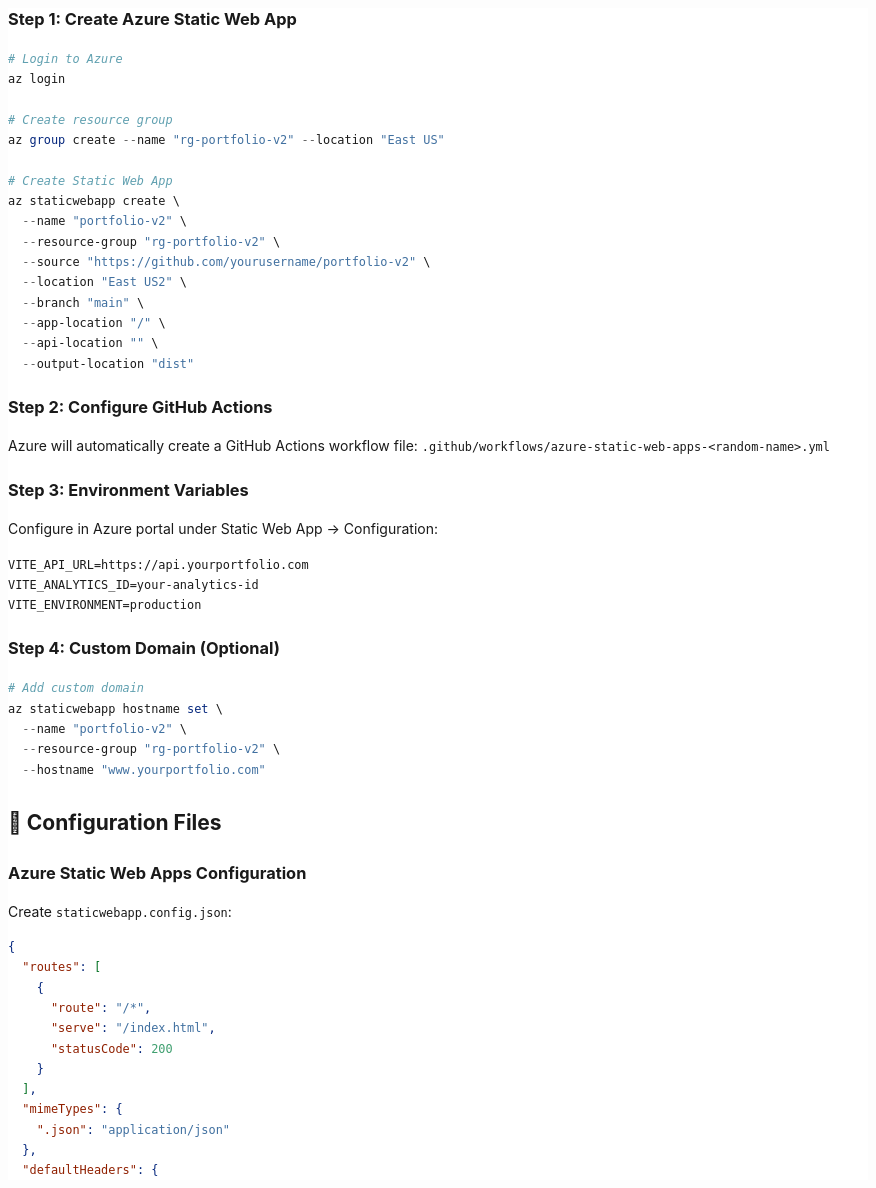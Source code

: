 ### Step 1: Create Azure Static Web App

```powershell
# Login to Azure
az login

# Create resource group
az group create --name "rg-portfolio-v2" --location "East US"

# Create Static Web App
az staticwebapp create \
  --name "portfolio-v2" \
  --resource-group "rg-portfolio-v2" \
  --source "https://github.com/yourusername/portfolio-v2" \
  --location "East US2" \
  --branch "main" \
  --app-location "/" \
  --api-location "" \
  --output-location "dist"
```

### Step 2: Configure GitHub Actions

Azure will automatically create a GitHub Actions workflow file:
`.github/workflows/azure-static-web-apps-<random-name>.yml`

### Step 3: Environment Variables

Configure in Azure portal under Static Web App → Configuration:

```
VITE_API_URL=https://api.yourportfolio.com
VITE_ANALYTICS_ID=your-analytics-id
VITE_ENVIRONMENT=production
```

### Step 4: Custom Domain (Optional)

```powershell
# Add custom domain
az staticwebapp hostname set \
  --name "portfolio-v2" \
  --resource-group "rg-portfolio-v2" \
  --hostname "www.yourportfolio.com"
```

## 🔧 Configuration Files

### Azure Static Web Apps Configuration

Create `staticwebapp.config.json`:

```json
{
  "routes": [
    {
      "route": "/*",
      "serve": "/index.html",
      "statusCode": 200
    }
  ],
  "mimeTypes": {
    ".json": "application/json"
  },
  "defaultHeaders": {
```